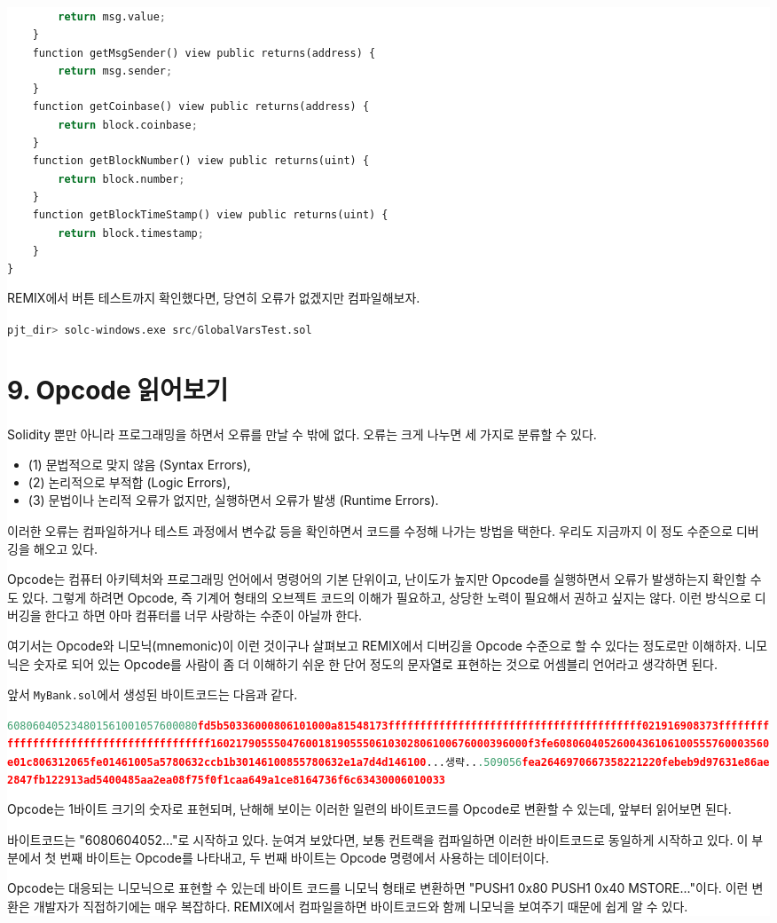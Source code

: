 ```python
        return msg.value;
    }
    function getMsgSender() view public returns(address) {
        return msg.sender;
    }
    function getCoinbase() view public returns(address) {
        return block.coinbase;
    }
    function getBlockNumber() view public returns(uint) {
        return block.number;
    }
    function getBlockTimeStamp() view public returns(uint) {
        return block.timestamp;
    }
}
```

REMIX에서 버튼 테스트까지 확인했다면, 당연히 오류가 없겠지만 컴파일해보자. 

```python
pjt_dir> solc-windows.exe src/GlobalVarsTest.sol
```

# 9. Opcode 읽어보기

Solidity 뿐만 아니라 프로그래밍을 하면서 오류를 만날 수 밖에 없다. 오류는 크게 나누면 세 가지로 분류할 수 있다.

- (1) 문법적으로 맞지 않음 (Syntax Errors),
- (2) 논리적으로 부적합 (Logic Errors),
- (3) 문법이나 논리적 오류가 없지만, 실행하면서 오류가 발생 (Runtime Errors).

이러한 오류는 컴파일하거나 테스트 과정에서 변수값 등을 확인하면서 코드를 수정해 나가는 방법을 택한다. 우리도 지금까지 이 정도 수준으로 디버깅을 해오고 있다.

Opcode는 컴퓨터 아키텍처와 프로그래밍 언어에서 명령어의 기본 단위이고, 난이도가 높지만 Opcode를 실행하면서 오류가 발생하는지 확인할 수도 있다. 그렇게 하려면 Opcode, 즉 기계어 형태의 오브젝트 코드의 이해가 필요하고, 상당한 노력이 필요해서 권하고 싶지는 않다. 이런 방식으로 디버깅을 한다고 하면 아마 컴퓨터를 너무 사랑하는 수준이 아닐까 한다.

여기서는 Opcode와 니모닉(mnemonic)이 이런 것이구나 살펴보고 REMIX에서 디버깅을 Opcode 수준으로 할 수 있다는 정도로만 이해하자. 니모닉은 숫자로 되어 있는 Opcode를 사람이 좀 더 이해하기 쉬운 한 단어 정도의 문자열로 표현하는 것으로 어셈블리 언어라고 생각하면 된다. 

앞서 ```MyBank.sol```에서 생성된 바이트코드는 다음과 같다.

```python
608060405234801561001057600080fd5b50336000806101000a81548173ffffffffffffffffffffffffffffffffffffffff021916908373ffffffffffffffffffffffffffffffffffffffff16021790555047600181905550610302806100676000396000f3fe6080604052600436106100555760003560e01c806312065fe01461005a5780632ccb1b30146100855780632e1a7d4d146100...생략...509056fea2646970667358221220febeb9d97631e86ae2847fb122913ad5400485aa2ea08f75f0f1caa649a1ce8164736f6c63430006010033
```

Opcode는 1바이트 크기의 숫자로 표현되며, 난해해 보이는 이러한 일련의 바이트코드를 Opcode로 변환할 수 있는데, 앞부터 읽어보면 된다. 

바이트코드는 "6080604052..."로 시작하고 있다. 눈여겨 보았다면, 보통 컨트랙을 컴파일하면 이러한 바이트코드로 동일하게 시작하고 있다. 이 부분에서 첫 번째 바이트는 Opcode를 나타내고, 두 번째 바이트는 Opcode 명령에서 사용하는 데이터이다.

Opcode는 대응되는 니모닉으로 표현할 수 있는데 바이트 코드를 니모닉 형태로 변환하면 "PUSH1 0x80 PUSH1 0x40 MSTORE..."이다. 이런 변환은 개발자가 직접하기에는 매우 복잡하다. REMIX에서 컴파일을하면 바이트코드와 함께 니모닉을 보여주기 때문에 쉽게 알 수 있다.

